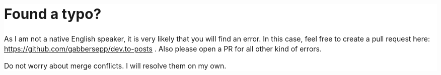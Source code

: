 # Found a typo?
As I am not a native English speaker, it is very likely that you will find an error. In this case, feel free to create a pull request here: https://github.com/gabbersepp/dev.to-posts . Also please open a PR for all other kind of errors.

Do not worry about merge conflicts. I will resolve them on my own. 
